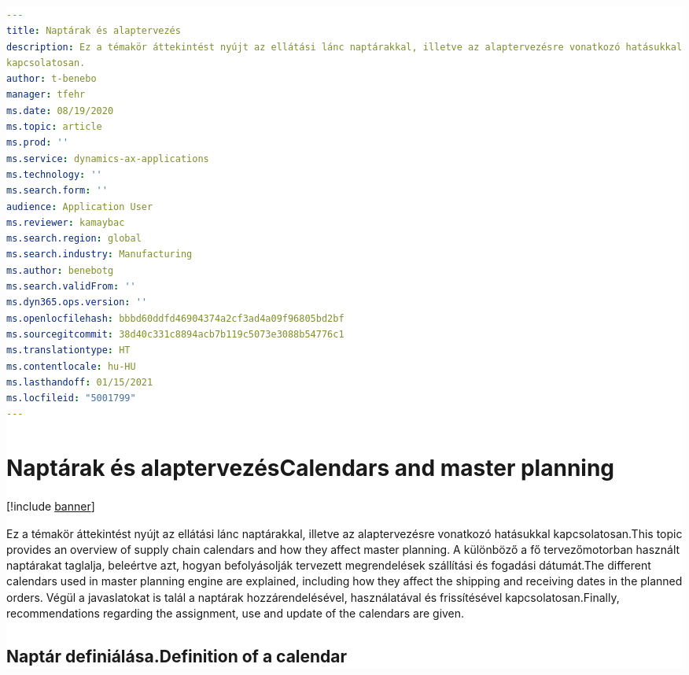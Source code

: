 ```yaml
---
title: Naptárak és alaptervezés
description: Ez a témakör áttekintést nyújt az ellátási lánc naptárakkal, illetve az alaptervezésre vonatkozó hatásukkal kapcsolatosan.
author: t-benebo
manager: tfehr
ms.date: 08/19/2020
ms.topic: article
ms.prod: ''
ms.service: dynamics-ax-applications
ms.technology: ''
ms.search.form: ''
audience: Application User
ms.reviewer: kamaybac
ms.search.region: global
ms.search.industry: Manufacturing
ms.author: benebotg
ms.search.validFrom: ''
ms.dyn365.ops.version: ''
ms.openlocfilehash: bbbd60ddfd46904374a2cf3ad4a09f96805bd2bf
ms.sourcegitcommit: 38d40c331c8894acb7b119c5073e3088b54776c1
ms.translationtype: HT
ms.contentlocale: hu-HU
ms.lasthandoff: 01/15/2021
ms.locfileid: "5001799"
---
```

# <a name="calendars-and-master-planning"></a><span data-ttu-id="55bc5-103">Naptárak és alaptervezés</span><span class="sxs-lookup"><span data-stu-id="55bc5-103">Calendars and master planning</span></span>

[!include [banner](../includes/banner.md)]

<span data-ttu-id="55bc5-104">Ez a témakör áttekintést nyújt az ellátási lánc naptárakkal, illetve az alaptervezésre vonatkozó hatásukkal kapcsolatosan.</span><span class="sxs-lookup"><span data-stu-id="55bc5-104">This topic provides an overview of supply chain calendars and how they affect master planning.</span></span>  <span data-ttu-id="55bc5-105">A különböző a fő tervezőmotorban használt naptárakat taglalja, beleértve azt, hogyan befolyásolják tervezett megrendelések szállítási és fogadási dátumát.</span><span class="sxs-lookup"><span data-stu-id="55bc5-105">The different calendars used in master planning engine are explained, including how they affect the shipping and receiving dates in the planned orders.</span></span> <span data-ttu-id="55bc5-106">Végül a javaslatokat is talál a naptárak hozzárendelésével, használatával és frissítésével kapcsolatosan.</span><span class="sxs-lookup"><span data-stu-id="55bc5-106">Finally, recommendations regarding the assignment, use and update of the calendars are given.</span></span>

## <a name="definition-of-a-calendar"></a><span data-ttu-id="55bc5-107">Naptár definiálása.</span><span class="sxs-lookup"><span data-stu-id="55bc5-107">Definition of a calendar</span></span>

